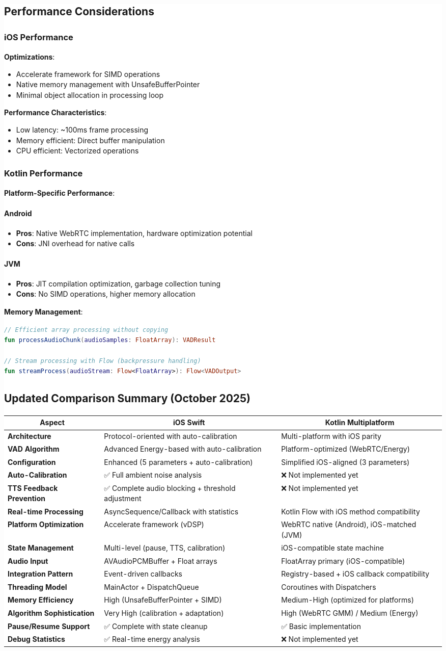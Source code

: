 ## Performance Considerations

### iOS Performance

**Optimizations**:
- Accelerate framework for SIMD operations
- Native memory management with UnsafeBufferPointer
- Minimal object allocation in processing loop

**Performance Characteristics**:
- Low latency: ~100ms frame processing
- Memory efficient: Direct buffer manipulation
- CPU efficient: Vectorized operations

### Kotlin Performance

**Platform-Specific Performance**:

#### Android
- **Pros**: Native WebRTC implementation, hardware optimization potential
- **Cons**: JNI overhead for native calls

#### JVM
- **Pros**: JIT compilation optimization, garbage collection tuning
- **Cons**: No SIMD operations, higher memory allocation

**Memory Management**:
```kotlin
// Efficient array processing without copying
fun processAudioChunk(audioSamples: FloatArray): VADResult

// Stream processing with Flow (backpressure handling)
fun streamProcess(audioStream: Flow<FloatArray>): Flow<VADOutput>
```

## Updated Comparison Summary (October 2025)

| Aspect | iOS Swift | Kotlin Multiplatform |
|--------|-----------|----------------------|
| **Architecture** | Protocol-oriented with auto-calibration | Multi-platform with iOS parity |
| **VAD Algorithm** | Advanced Energy-based with auto-calibration | Platform-optimized (WebRTC/Energy) |
| **Configuration** | Enhanced (5 parameters + auto-calibration) | Simplified iOS-aligned (3 parameters) |
| **Auto-Calibration** | ✅ Full ambient noise analysis | ❌ Not implemented yet |
| **TTS Feedback Prevention** | ✅ Complete audio blocking + threshold adjustment | ❌ Not implemented yet |
| **Real-time Processing** | AsyncSequence/Callback with statistics | Kotlin Flow with iOS method compatibility |
| **Platform Optimization** | Accelerate framework (vDSP) | WebRTC native (Android), iOS-matched (JVM) |
| **State Management** | Multi-level (pause, TTS, calibration) | iOS-compatible state machine |
| **Audio Input** | AVAudioPCMBuffer + Float arrays | FloatArray primary (iOS-compatible) |
| **Integration Pattern** | Event-driven callbacks | Registry-based + iOS callback compatibility |
| **Threading Model** | MainActor + DispatchQueue | Coroutines with Dispatchers |
| **Memory Efficiency** | High (UnsafeBufferPointer + SIMD) | Medium-High (optimized for platforms) |
| **Algorithm Sophistication** | Very High (calibration + adaptation) | High (WebRTC GMM) / Medium (Energy) |
| **Pause/Resume Support** | ✅ Complete with state cleanup | ✅ Basic implementation |
| **Debug Statistics** | ✅ Real-time energy analysis | ❌ Not implemented yet |